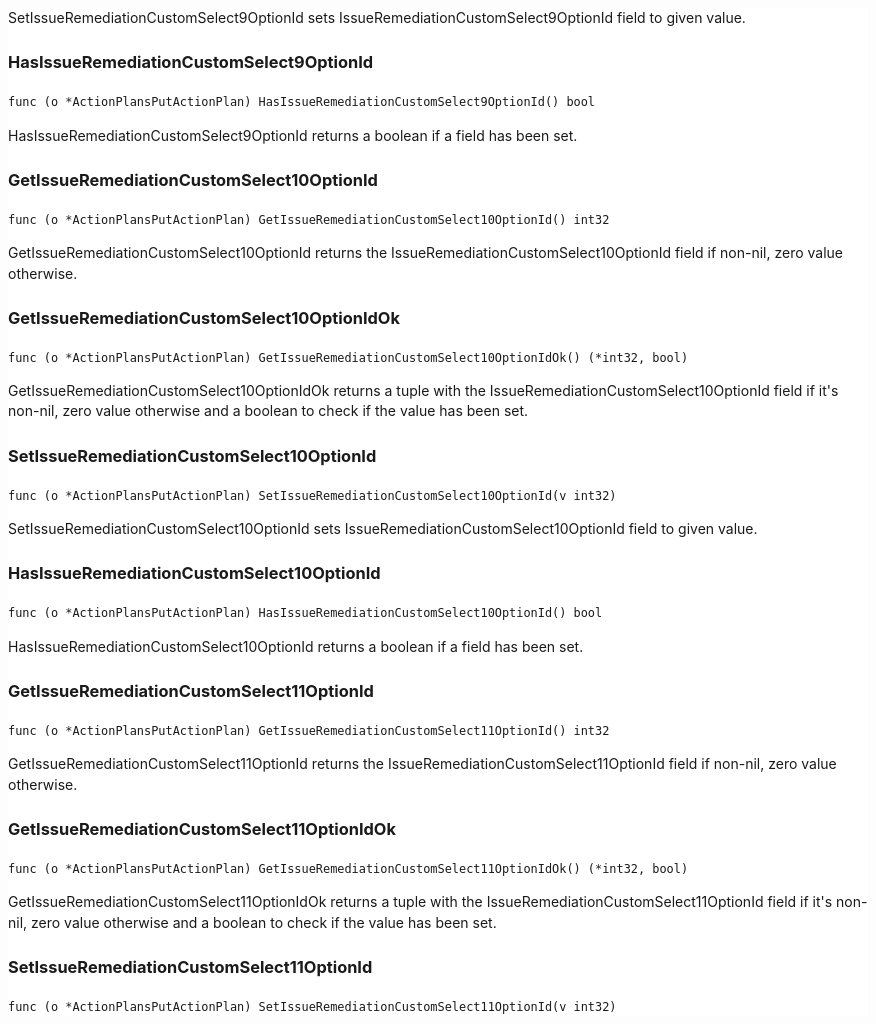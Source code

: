 SetIssueRemediationCustomSelect9OptionId sets IssueRemediationCustomSelect9OptionId field to given value.

### HasIssueRemediationCustomSelect9OptionId

`func (o *ActionPlansPutActionPlan) HasIssueRemediationCustomSelect9OptionId() bool`

HasIssueRemediationCustomSelect9OptionId returns a boolean if a field has been set.

### GetIssueRemediationCustomSelect10OptionId

`func (o *ActionPlansPutActionPlan) GetIssueRemediationCustomSelect10OptionId() int32`

GetIssueRemediationCustomSelect10OptionId returns the IssueRemediationCustomSelect10OptionId field if non-nil, zero value otherwise.

### GetIssueRemediationCustomSelect10OptionIdOk

`func (o *ActionPlansPutActionPlan) GetIssueRemediationCustomSelect10OptionIdOk() (*int32, bool)`

GetIssueRemediationCustomSelect10OptionIdOk returns a tuple with the IssueRemediationCustomSelect10OptionId field if it's non-nil, zero value otherwise
and a boolean to check if the value has been set.

### SetIssueRemediationCustomSelect10OptionId

`func (o *ActionPlansPutActionPlan) SetIssueRemediationCustomSelect10OptionId(v int32)`

SetIssueRemediationCustomSelect10OptionId sets IssueRemediationCustomSelect10OptionId field to given value.

### HasIssueRemediationCustomSelect10OptionId

`func (o *ActionPlansPutActionPlan) HasIssueRemediationCustomSelect10OptionId() bool`

HasIssueRemediationCustomSelect10OptionId returns a boolean if a field has been set.

### GetIssueRemediationCustomSelect11OptionId

`func (o *ActionPlansPutActionPlan) GetIssueRemediationCustomSelect11OptionId() int32`

GetIssueRemediationCustomSelect11OptionId returns the IssueRemediationCustomSelect11OptionId field if non-nil, zero value otherwise.

### GetIssueRemediationCustomSelect11OptionIdOk

`func (o *ActionPlansPutActionPlan) GetIssueRemediationCustomSelect11OptionIdOk() (*int32, bool)`

GetIssueRemediationCustomSelect11OptionIdOk returns a tuple with the IssueRemediationCustomSelect11OptionId field if it's non-nil, zero value otherwise
and a boolean to check if the value has been set.

### SetIssueRemediationCustomSelect11OptionId

`func (o *ActionPlansPutActionPlan) SetIssueRemediationCustomSelect11OptionId(v int32)`
